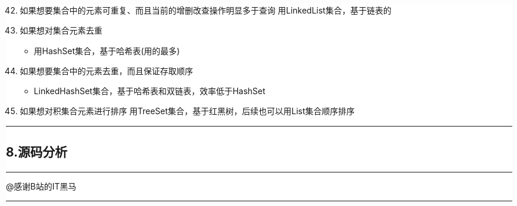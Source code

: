 42. 如果想要集合中的元素可重复、而且当前的增删改查操作明显多于查询
    用LinkedList集合，基于链表的

43. 如果想对集合元素去重
    - 用HashSet集合，基于哈希表(用的最多)

44. 如果想要集合中的元素去重，而且保证存取顺序
    - LinkedHashSet集合，基于哈希表和双链表，效率低于HashSet

45. 如果想对积集合元素进行排序
    用TreeSet集合，基于红黑树，后续也可以用List集合顺序排序


---


## 8.源码分析



---
@感谢B站的IT黑马   


---